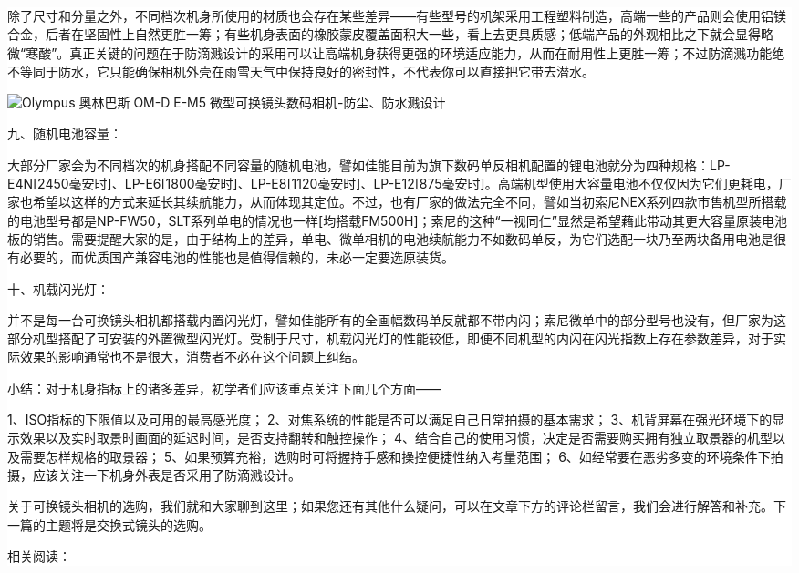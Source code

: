 除了尺寸和分量之外，不同档次机身所使用的材质也会存在某些差异――有些型号的机架采用工程塑料制造，高端一些的产品则会使用铝镁合金，后者在坚固性上自然更胜一筹；有些机身表面的橡胶蒙皮覆盖面积大一些，看上去更具质感；低端产品的外观相比之下就会显得略微“寒酸”。真正关键的问题在于防滴溅设计的采用可以让高端机身获得更强的环境适应能力，从而在耐用性上更胜一筹；不过防滴溅功能绝不等同于防水，它只能确保相机外壳在雨雪天气中保持良好的密封性，不代表你可以直接把它带去潜水。

![Olympus 奥林巴斯 OM-D E-M5 微型可换镜头数码相机-防尘、防水溅设计](https://images.soomal.cc/images/doc/20120417/00018918.webp)




九、随机电池容量：

大部分厂家会为不同档次的机身搭配不同容量的随机电池，譬如佳能目前为旗下数码单反相机配置的锂电池就分为四种规格：LP-E4N[2450毫安时]、LP-E6[1800毫安时]、LP-E8[1120毫安时]、LP-E12[875毫安时]。高端机型使用大容量电池不仅仅因为它们更耗电，厂家也希望以这样的方式来延长其续航能力，从而体现其定位。不过，也有厂家的做法完全不同，譬如当初索尼NEX系列四款市售机型所搭载的电池型号都是NP-FW50，SLT系列单电的情况也一样[均搭载FM500H]；索尼的这种“一视同仁”显然是希望藉此带动其更大容量原装电池板的销售。需要提醒大家的是，由于结构上的差异，单电、微单相机的电池续航能力不如数码单反，为它们选配一块乃至两块备用电池是很有必要的，而优质国产兼容电池的性能也是值得信赖的，未必一定要选原装货。

十、机载闪光灯：

并不是每一台可换镜头相机都搭载内置闪光灯，譬如佳能所有的全画幅数码单反就都不带内闪；索尼微单中的部分型号也没有，但厂家为这部分机型搭配了可安装的外置微型闪光灯。受制于尺寸，机载闪光灯的性能较低，即便不同机型的内闪在闪光指数上存在参数差异，对于实际效果的影响通常也不是很大，消费者不必在这个问题上纠结。

小结：对于机身指标上的诸多差异，初学者们应该重点关注下面几个方面――


1、ISO指标的下限值以及可用的最高感光度；
2、对焦系统的性能是否可以满足自己日常拍摄的基本需求；
3、机背屏幕在强光环境下的显示效果以及实时取景时画面的延迟时间，是否支持翻转和触控操作；
4、结合自己的使用习惯，决定是否需要购买拥有独立取景器的机型以及需要怎样规格的取景器；
5、如果预算充裕，选购时可将握持手感和操控便捷性纳入考量范围；
6、如经常要在恶劣多变的环境条件下拍摄，应该关注一下机身外表是否采用了防滴溅设计。


关于可换镜头相机的选购，我们就和大家聊到这里；如果您还有其他什么疑问，可以在文章下方的评论栏留言，我们会进行解答和补充。下一篇的主题将是交换式镜头的选购。

相关阅读：
